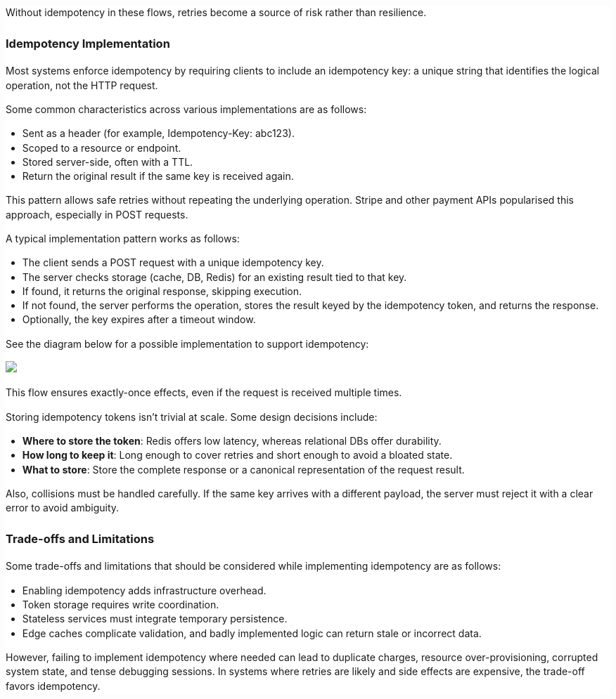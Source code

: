 Without idempotency in these flows, retries become a source of risk rather than resilience.

### Idempotency Implementation

Most systems enforce idempotency by requiring clients to include an idempotency key: a unique string that identifies the logical operation, not the HTTP request.

Some common characteristics across various implementations are as follows:

- Sent as a header (for example, Idempotency-Key: abc123).
- Scoped to a resource or endpoint.
- Stored server-side, often with a TTL.
- Return the original result if the same key is received again.

This pattern allows safe retries without repeating the underlying operation. Stripe and other payment APIs popularised this approach, especially in POST requests.

A typical implementation pattern works as follows:

- The client sends a POST request with a unique idempotency key.
- The server checks storage (cache, DB, Redis) for an existing result tied to that key.
- If found, it returns the original response, skipping execution.
- If not found, the server performs the operation, stores the result keyed by the idempotency token, and returns the response.
- Optionally, the key expires after a timeout window.

See the diagram below for a possible implementation to support idempotency:

![](https://substackcdn.com/image/fetch/w_1456,c_limit,f_auto,q_auto:good,fl_progressive:steep/https%3A%2F%2Fsubstack-post-media.s3.amazonaws.com%2Fpublic%2Fimages%2F1b49806e-811e-4c01-b238-122c1149896b_2156x1246.png)

This flow ensures exactly-once effects, even if the request is received multiple times.

Storing idempotency tokens isn’t trivial at scale. Some design decisions include:

- **Where to store the token**: Redis offers low latency, whereas relational DBs offer durability.
- **How long to keep it**: Long enough to cover retries and short enough to avoid a bloated state.
- **What to store**: Store the complete response or a canonical representation of the request result.

Also, collisions must be handled carefully. If the same key arrives with a different payload, the server must reject it with a clear error to avoid ambiguity.

### Trade-offs and Limitations

Some trade-offs and limitations that should be considered while implementing idempotency are as follows:

- Enabling idempotency adds infrastructure overhead.
- Token storage requires write coordination.
- Stateless services must integrate temporary persistence.
- Edge caches complicate validation, and badly implemented logic can return stale or incorrect data.

However, failing to implement idempotency where needed can lead to duplicate charges, resource over-provisioning, corrupted system state, and tense debugging sessions. In systems where retries are likely and side effects are expensive, the trade-off favors idempotency.
